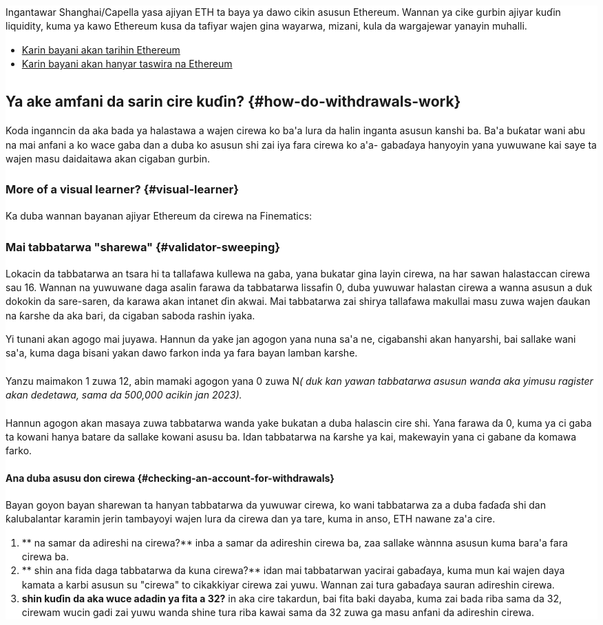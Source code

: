 Ingantawar Shanghai/Capella yasa ajiyan ETH ta baya ya dawo cikin asusun Ethereum. Wannan ya cike gurbin ajiyar kuɗin liquidity, kuma ya kawo Ethereum kusa da tafiyar wajen gina wayarwa, mizani, kula da wargajewar yanayin muhalli.

- [Ƙarin bayani akan tarihin Ethereum](/history/)
- [Ƙarin bayani akan hanyar taswira na Ethereum](/roadmap/)

## Ya ake amfani da sarin cire kuɗin? {#how-do-withdrawals-work}

Koda inganncin da aka bada ya halastawa a wajen cirewa ko ba'a lura da halin inganta asusun kanshi ba. Ba'a buƙatar wani abu na mai anfani a ko wace gaba dan a duba ko asusun shi zai iya fara cirewa ko a'a- gabaɗaya hanyoyin yana yuwuwane kai saye ta wajen masu daidaitawa akan cigaban gurbin.

### More of a visual learner? {#visual-learner}

Ka duba wannan bayanan ajiyar Ethereum da cirewa na Finematics:

<YouTube id="RwwU3P9n3uo" />

### Mai tabbatarwa "sharewa" {#validator-sweeping}

Lokacin da tabbatarwa an tsara hi ta tallafawa kullewa na gaba, yana bukatar gina layin cirewa, na har sawan halastaccan cirewa sau 16. Wannan na yuwuwane daga asalin farawa da tabbatarwa lissafin 0, duba yuwuwar halastan cirewa a wanna asusun a duk dokokin da sare-saren, da karawa akan intanet ɗin akwai. Mai tabbatarwa zai shirya tallafawa makullai masu zuwa wajen ɗaukan na ƙarshe da aka bari, da cigaban saboda rashin iyaka.

<Alert variant="update">
<AlertEmoji text="🕛"/>
<AlertContent>
<AlertDescription>
Yi tunani akan agogo mai juyawa. Hannun da yake jan agogon yana nuna sa'a ne, cigabanshi akan hanyarshi, bai sallake wani sa'a, kuma daga bisani yakan dawo farkon inda ya fara bayan lamban karshe.<br/><br/>
Yanzu maimakon 1 zuwa 12, abin mamaki agogon yana 0 zuwa N<em>( duk kan yawan tabbatarwa asusun wanda aka yimusu ragister akan dedetawa, sama da 500,000 acikin jan 2023).</em><br/><br/>
Hannun agogon akan masaya zuwa tabbatarwa wanda yake bukatan a duba halascin cire shi. Yana farawa da 0, kuma ya ci gaba ta kowani hanya batare da sallake kowani asusu ba. Idan tabbatarwa na ƙarshe ya kai, makewayin yana ci gabane da komawa farko.
</AlertDescription>
</AlertContent>
</Alert>

#### Ana duba asusu don cirewa {#checking-an-account-for-withdrawals}

Bayan goyon bayan sharewan ta hanyan tabbatarwa da yuwuwar cirewa, ko wani tabbatarwa za a duba faɗaɗa shi dan ƙalubalantar karamin jerin tambayoyi wajen lura da cirewa dan ya tare, kuma in anso, ETH nawane za'a cire.

1. ** na samar da adireshi na cirewa?** inba a samar da adireshin cirewa ba, zaa sallake wànnna asusun kuma bara'a fara cirewa ba.
2. ** shin ana fida daga tabbatarwa da kuna cirewa?** idan mai tabbatarwan yacirai gabaɗaya, kuma mun kai wajen daya kamata a karbi asusun su "cirewa" to cikakkiyar cirewa zai yuwu. Wannan zai tura gabaɗaya sauran adireshin cirewa.
3. **shin kuɗin da aka wuce adadin ya fita a 32?** in aka cire takardun, bai fita baki dayaba, kuma zai bada riba sama da 32, cirewam wucin gadi zai yuwu wanda shine tura riba kawai sama da 32 zuwa ga masu anfani da adireshin cirewa.
